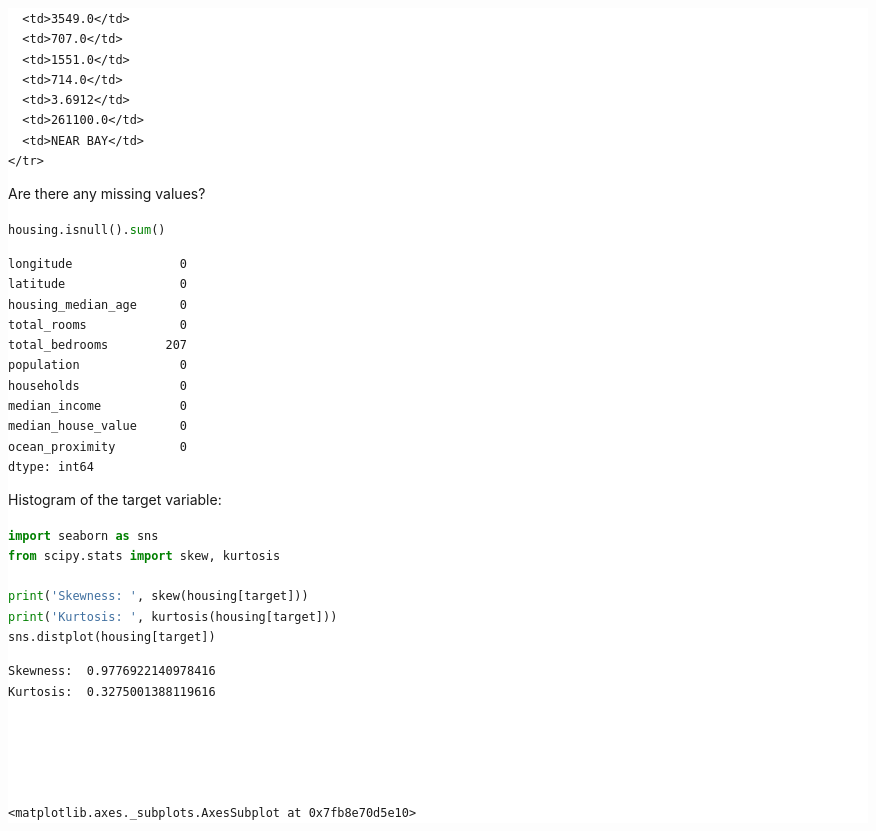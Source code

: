       <td>3549.0</td>
      <td>707.0</td>
      <td>1551.0</td>
      <td>714.0</td>
      <td>3.6912</td>
      <td>261100.0</td>
      <td>NEAR BAY</td>
    </tr>
  </tbody>
</table>
</div>



Are there any missing values?


```python
housing.isnull().sum()
```




    longitude               0
    latitude                0
    housing_median_age      0
    total_rooms             0
    total_bedrooms        207
    population              0
    households              0
    median_income           0
    median_house_value      0
    ocean_proximity         0
    dtype: int64



Histogram of the target variable:


```python
import seaborn as sns
from scipy.stats import skew, kurtosis

print('Skewness: ', skew(housing[target]))
print('Kurtosis: ', kurtosis(housing[target]))
sns.distplot(housing[target])
```

    Skewness:  0.9776922140978416
    Kurtosis:  0.3275001388119616





    <matplotlib.axes._subplots.AxesSubplot at 0x7fb8e70d5e10>




